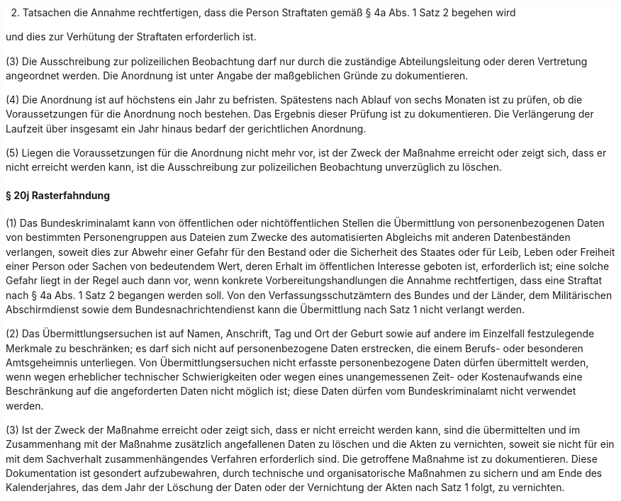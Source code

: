 
2.  Tatsachen die Annahme rechtfertigen, dass die Person Straftaten gemäß
    § 4a Abs. 1 Satz 2 begehen wird



und dies zur Verhütung der Straftaten erforderlich ist.

(3) Die Ausschreibung zur polizeilichen Beobachtung darf nur durch die
zuständige Abteilungsleitung oder deren Vertretung angeordnet werden.
Die Anordnung ist unter Angabe der maßgeblichen Gründe zu
dokumentieren.

(4) Die Anordnung ist auf höchstens ein Jahr zu befristen. Spätestens
nach Ablauf von sechs Monaten ist zu prüfen, ob die Voraussetzungen
für die Anordnung noch bestehen. Das Ergebnis dieser Prüfung ist zu
dokumentieren. Die Verlängerung der Laufzeit über insgesamt ein Jahr
hinaus bedarf der gerichtlichen Anordnung.

(5) Liegen die Voraussetzungen für die Anordnung nicht mehr vor, ist
der Zweck der Maßnahme erreicht oder zeigt sich, dass er nicht
erreicht werden kann, ist die Ausschreibung zur polizeilichen
Beobachtung unverzüglich zu löschen.


#### § 20j Rasterfahndung

(1) Das Bundeskriminalamt kann von öffentlichen oder nichtöffentlichen
Stellen die Übermittlung von personenbezogenen Daten von bestimmten
Personengruppen aus Dateien zum Zwecke des automatisierten Abgleichs
mit anderen Datenbeständen verlangen, soweit dies zur Abwehr einer
Gefahr für den Bestand oder die Sicherheit des Staates oder für Leib,
Leben oder Freiheit einer Person oder Sachen von bedeutendem Wert,
deren Erhalt im öffentlichen Interesse geboten ist, erforderlich ist;
eine solche Gefahr liegt in der Regel auch dann vor, wenn konkrete
Vorbereitungshandlungen die Annahme rechtfertigen, dass eine Straftat
nach § 4a Abs. 1 Satz 2 begangen werden soll. Von den
Verfassungsschutzämtern des Bundes und der Länder, dem Militärischen
Abschirmdienst sowie dem Bundesnachrichtendienst kann die Übermittlung
nach Satz 1 nicht verlangt werden.

(2) Das Übermittlungsersuchen ist auf Namen, Anschrift, Tag und Ort
der Geburt sowie auf andere im Einzelfall festzulegende Merkmale zu
beschränken; es darf sich nicht auf personenbezogene Daten erstrecken,
die einem Berufs- oder besonderen Amtsgeheimnis unterliegen. Von
Übermittlungsersuchen nicht erfasste personenbezogene Daten dürfen
übermittelt werden, wenn wegen erheblicher technischer Schwierigkeiten
oder wegen eines unangemessenen Zeit- oder Kostenaufwands eine
Beschränkung auf die angeforderten Daten nicht möglich ist; diese
Daten dürfen vom Bundeskriminalamt nicht verwendet werden.

(3) Ist der Zweck der Maßnahme erreicht oder zeigt sich, dass er nicht
erreicht werden kann, sind die übermittelten und im Zusammenhang mit
der Maßnahme zusätzlich angefallenen Daten zu löschen und die Akten zu
vernichten, soweit sie nicht für ein mit dem Sachverhalt
zusammenhängendes Verfahren erforderlich sind. Die getroffene Maßnahme
ist zu dokumentieren. Diese Dokumentation ist gesondert aufzubewahren,
durch technische und organisatorische Maßnahmen zu sichern und am Ende
des Kalenderjahres, das dem Jahr der Löschung der Daten oder der
Vernichtung der Akten nach Satz 1 folgt, zu vernichten.

